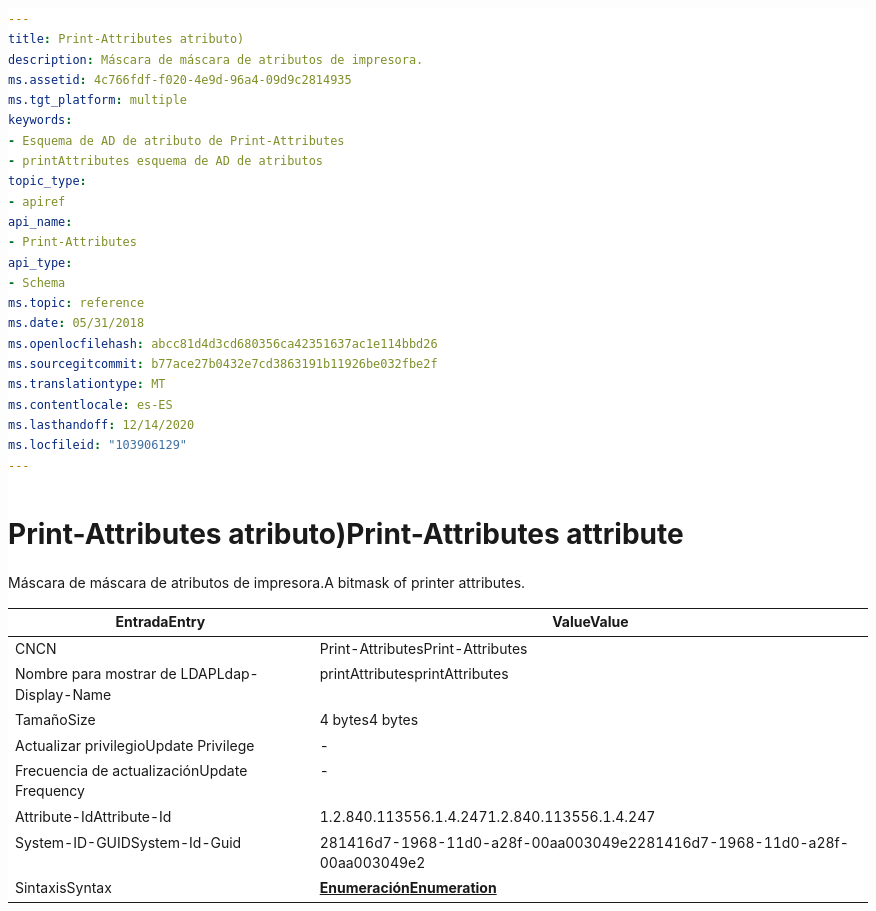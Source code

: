 ```yaml
---
title: Print-Attributes atributo)
description: Máscara de máscara de atributos de impresora.
ms.assetid: 4c766fdf-f020-4e9d-96a4-09d9c2814935
ms.tgt_platform: multiple
keywords:
- Esquema de AD de atributo de Print-Attributes
- printAttributes esquema de AD de atributos
topic_type:
- apiref
api_name:
- Print-Attributes
api_type:
- Schema
ms.topic: reference
ms.date: 05/31/2018
ms.openlocfilehash: abcc81d4d3cd680356ca42351637ac1e114bbd26
ms.sourcegitcommit: b77ace27b0432e7cd3863191b11926be032fbe2f
ms.translationtype: MT
ms.contentlocale: es-ES
ms.lasthandoff: 12/14/2020
ms.locfileid: "103906129"
---
```

# <a name="print-attributes-attribute"></a><span data-ttu-id="3e276-105">Print-Attributes atributo)</span><span class="sxs-lookup"><span data-stu-id="3e276-105">Print-Attributes attribute</span></span>

<span data-ttu-id="3e276-106">Máscara de máscara de atributos de impresora.</span><span class="sxs-lookup"><span data-stu-id="3e276-106">A bitmask of printer attributes.</span></span>



| <span data-ttu-id="3e276-107">Entrada</span><span class="sxs-lookup"><span data-stu-id="3e276-107">Entry</span></span> | <span data-ttu-id="3e276-108">Value</span><span class="sxs-lookup"><span data-stu-id="3e276-108">Value</span></span> |
|-------------------|--------------------------------------|
| <span data-ttu-id="3e276-109">CN</span><span class="sxs-lookup"><span data-stu-id="3e276-109">CN</span></span>                | <span data-ttu-id="3e276-110">Print-Attributes</span><span class="sxs-lookup"><span data-stu-id="3e276-110">Print-Attributes</span></span>                     |
| <span data-ttu-id="3e276-111">Nombre para mostrar de LDAP</span><span class="sxs-lookup"><span data-stu-id="3e276-111">Ldap-Display-Name</span></span> | <span data-ttu-id="3e276-112">printAttributes</span><span class="sxs-lookup"><span data-stu-id="3e276-112">printAttributes</span></span>                      |
| <span data-ttu-id="3e276-113">Tamaño</span><span class="sxs-lookup"><span data-stu-id="3e276-113">Size</span></span>              | <span data-ttu-id="3e276-114">4 bytes</span><span class="sxs-lookup"><span data-stu-id="3e276-114">4 bytes</span></span>                              |
| <span data-ttu-id="3e276-115">Actualizar privilegio</span><span class="sxs-lookup"><span data-stu-id="3e276-115">Update Privilege</span></span>  | \-                                   |
| <span data-ttu-id="3e276-116">Frecuencia de actualización</span><span class="sxs-lookup"><span data-stu-id="3e276-116">Update Frequency</span></span>  | \-                                   |
| <span data-ttu-id="3e276-117">Attribute-Id</span><span class="sxs-lookup"><span data-stu-id="3e276-117">Attribute-Id</span></span>      | <span data-ttu-id="3e276-118">1.2.840.113556.1.4.247</span><span class="sxs-lookup"><span data-stu-id="3e276-118">1.2.840.113556.1.4.247</span></span>               |
| <span data-ttu-id="3e276-119">System-ID-GUID</span><span class="sxs-lookup"><span data-stu-id="3e276-119">System-Id-Guid</span></span>    | <span data-ttu-id="3e276-120">281416d7-1968-11d0-a28f-00aa003049e2</span><span class="sxs-lookup"><span data-stu-id="3e276-120">281416d7-1968-11d0-a28f-00aa003049e2</span></span> |
| <span data-ttu-id="3e276-121">Sintaxis</span><span class="sxs-lookup"><span data-stu-id="3e276-121">Syntax</span></span>            | [<span data-ttu-id="3e276-122">**Enumeración**</span><span class="sxs-lookup"><span data-stu-id="3e276-122">**Enumeration**</span></span>](s-enumeration.md) |
